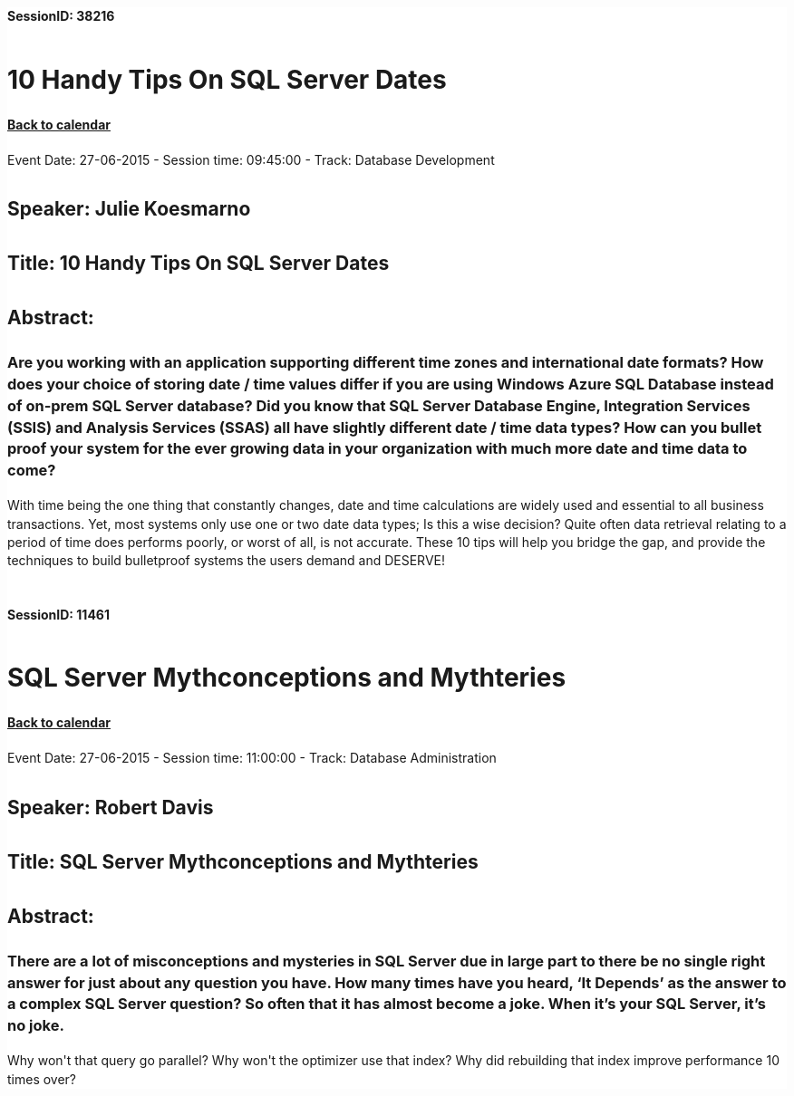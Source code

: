 #  
#### SessionID: 38216
# 10 Handy Tips On SQL Server Dates
#### [Back to calendar](#nr-407)
Event Date: 27-06-2015 - Session time: 09:45:00 - Track: Database Development
## Speaker: Julie Koesmarno
## Title: 10 Handy Tips On SQL Server Dates
## Abstract:
### Are you working with an application supporting different time zones and international date formats? How does your choice of storing date / time values differ if you are using Windows Azure SQL Database instead of on-prem SQL Server database? Did you know that SQL Server Database Engine, Integration Services (SSIS) and Analysis Services (SSAS) all have slightly different date / time data types? How can you bullet proof your system for the ever growing data in your organization with much more date and time data to come?  
 
With time being the one thing that constantly changes, date and time calculations are widely used and essential to all business transactions. Yet, most systems only use one or two date data types; Is this a wise decision? Quite often data retrieval relating to a period of time does performs poorly, or worst of all, is not accurate. These 10 tips will help you bridge the gap, and provide the techniques to build bulletproof systems the users demand and DESERVE! 
#  
#### SessionID: 11461
# SQL Server Mythconceptions and Mythteries
#### [Back to calendar](#nr-407)
Event Date: 27-06-2015 - Session time: 11:00:00 - Track: Database Administration
## Speaker: Robert Davis
## Title: SQL Server Mythconceptions and Mythteries
## Abstract:
### There are a lot of misconceptions and mysteries in SQL Server due in large part to there be no single right answer for just about any question you have. How many times have you heard, ‘It Depends’ as the answer to a complex SQL Server question?  So often that it has almost become a joke.  When it’s your SQL Server, it’s no joke.

Why won't that query go parallel? Why won't the optimizer use that index? Why did rebuilding that index improve performance 10 times over?

